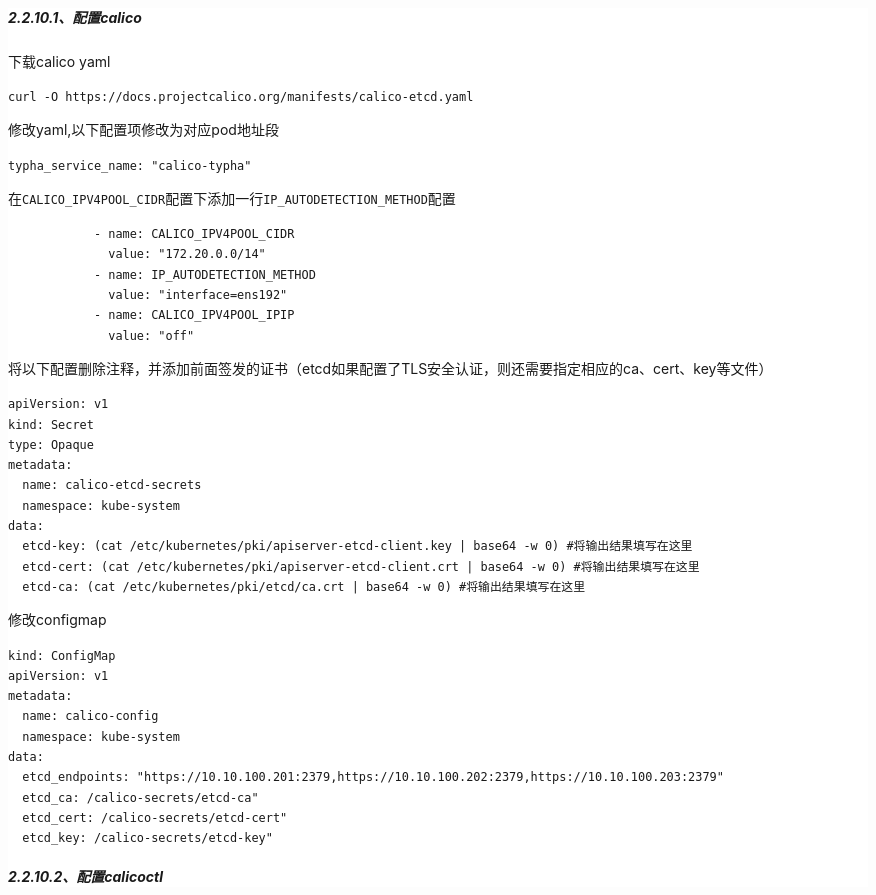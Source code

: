 ##### 2.2.10.1、配置calico

下载calico yaml

```
curl -O https://docs.projectcalico.org/manifests/calico-etcd.yaml
```

修改yaml,以下配置项修改为对应pod地址段

```
typha_service_name: "calico-typha"
```

在`CALICO_IPV4POOL_CIDR`配置下添加一行`IP_AUTODETECTION_METHOD`配置

```
            - name: CALICO_IPV4POOL_CIDR
              value: "172.20.0.0/14"
            - name: IP_AUTODETECTION_METHOD
              value: "interface=ens192"
            - name: CALICO_IPV4POOL_IPIP
              value: "off"
```

将以下配置删除注释，并添加前面签发的证书（etcd如果配置了TLS安全认证，则还需要指定相应的ca、cert、key等文件）

```
apiVersion: v1
kind: Secret
type: Opaque
metadata:
  name: calico-etcd-secrets
  namespace: kube-system
data:
  etcd-key: (cat /etc/kubernetes/pki/apiserver-etcd-client.key | base64 -w 0) #将输出结果填写在这里
  etcd-cert: (cat /etc/kubernetes/pki/apiserver-etcd-client.crt | base64 -w 0) #将输出结果填写在这里
  etcd-ca: (cat /etc/kubernetes/pki/etcd/ca.crt | base64 -w 0) #将输出结果填写在这里
```

修改configmap

```
kind: ConfigMap
apiVersion: v1
metadata:
  name: calico-config
  namespace: kube-system
data:
  etcd_endpoints: "https://10.10.100.201:2379,https://10.10.100.202:2379,https://10.10.100.203:2379"
  etcd_ca: /calico-secrets/etcd-ca"
  etcd_cert: /calico-secrets/etcd-cert"
  etcd_key: /calico-secrets/etcd-key"
```



##### 2.2.10.2、配置calicoctl
